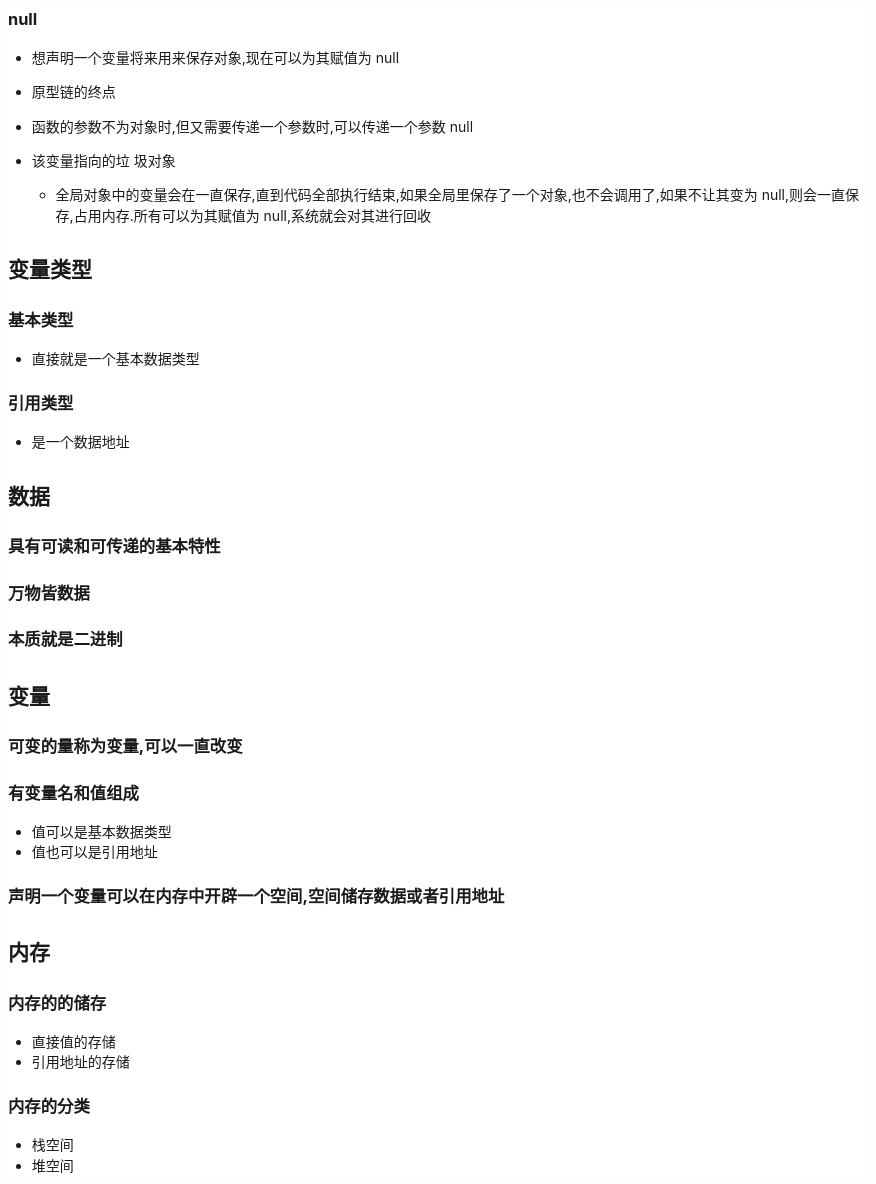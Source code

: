 ### null

- 想声明一个变量将来用来保存对象,现在可以为其赋值为 null
- 原型链的终点
- 函数的参数不为对象时,但又需要传递一个参数时,可以传递一个参数 null
- 该变量指向的垃 圾对象

  - 全局对象中的变量会在一直保存,直到代码全部执行结束,如果全局里保存了一个对象,也不会调用了,如果不让其变为 null,则会一直保存,占用内存.所有可以为其赋值为 null,系统就会对其进行回收

## 变量类型

### 基本类型

- 直接就是一个基本数据类型

### 引用类型

- 是一个数据地址

## 数据

### 具有可读和可传递的基本特性

### 万物皆数据

### 本质就是二进制

## 变量

### 可变的量称为变量,可以一直改变

### 有变量名和值组成

- 值可以是基本数据类型
- 值也可以是引用地址

### 声明一个变量可以在内存中开辟一个空间,空间储存数据或者引用地址

## 内存

### 内存的的储存

- 直接值的存储
- 引用地址的存储

### 内存的分类

- 栈空间
- 堆空间
